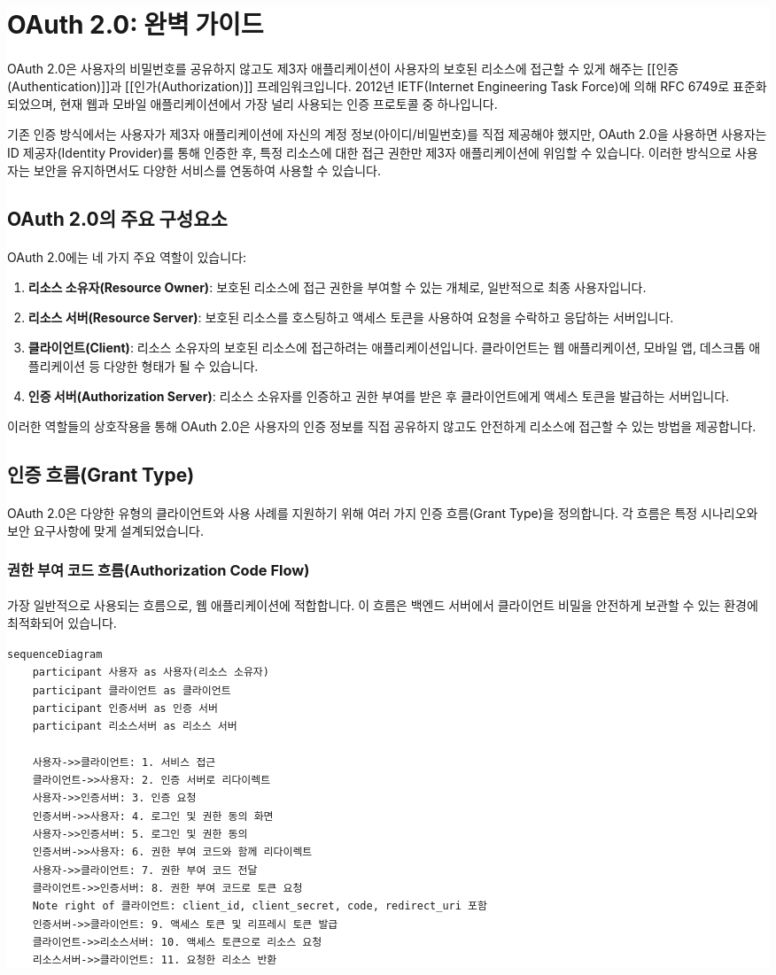 # OAuth 2.0: 완벽 가이드
OAuth 2.0은 사용자의 비밀번호를 공유하지 않고도 제3자 애플리케이션이 사용자의 보호된 리소스에 접근할 수 있게 해주는 [[인증(Authentication)]]과 [[인가(Authorization)]] 프레임워크입니다. 2012년 IETF(Internet Engineering Task Force)에 의해 RFC 6749로 표준화되었으며, 현재 웹과 모바일 애플리케이션에서 가장 널리 사용되는 인증 프로토콜 중 하나입니다.

기존 인증 방식에서는 사용자가 제3자 애플리케이션에 자신의 계정 정보(아이디/비밀번호)를 직접 제공해야 했지만, OAuth 2.0을 사용하면 사용자는 ID 제공자(Identity Provider)를 통해 인증한 후, 특정 리소스에 대한 접근 권한만 제3자 애플리케이션에 위임할 수 있습니다. 이러한 방식으로 사용자는 보안을 유지하면서도 다양한 서비스를 연동하여 사용할 수 있습니다.

## OAuth 2.0의 주요 구성요소

OAuth 2.0에는 네 가지 주요 역할이 있습니다:

1. **리소스 소유자(Resource Owner)**: 보호된 리소스에 접근 권한을 부여할 수 있는 개체로, 일반적으로 최종 사용자입니다.
    
2. **리소스 서버(Resource Server)**: 보호된 리소스를 호스팅하고 액세스 토큰을 사용하여 요청을 수락하고 응답하는 서버입니다.
    
3. **클라이언트(Client)**: 리소스 소유자의 보호된 리소스에 접근하려는 애플리케이션입니다. 클라이언트는 웹 애플리케이션, 모바일 앱, 데스크톱 애플리케이션 등 다양한 형태가 될 수 있습니다.
    
4. **인증 서버(Authorization Server)**: 리소스 소유자를 인증하고 권한 부여를 받은 후 클라이언트에게 액세스 토큰을 발급하는 서버입니다.
    

이러한 역할들의 상호작용을 통해 OAuth 2.0은 사용자의 인증 정보를 직접 공유하지 않고도 안전하게 리소스에 접근할 수 있는 방법을 제공합니다.

## 인증 흐름(Grant Type)

OAuth 2.0은 다양한 유형의 클라이언트와 사용 사례를 지원하기 위해 여러 가지 인증 흐름(Grant Type)을 정의합니다. 각 흐름은 특정 시나리오와 보안 요구사항에 맞게 설계되었습니다.

### 권한 부여 코드 흐름(Authorization Code Flow)

가장 일반적으로 사용되는 흐름으로, 웹 애플리케이션에 적합합니다. 이 흐름은 백엔드 서버에서 클라이언트 비밀을 안전하게 보관할 수 있는 환경에 최적화되어 있습니다.

```mermaid
sequenceDiagram
    participant 사용자 as 사용자(리소스 소유자)
    participant 클라이언트 as 클라이언트
    participant 인증서버 as 인증 서버
    participant 리소스서버 as 리소스 서버
    
    사용자->>클라이언트: 1. 서비스 접근
    클라이언트->>사용자: 2. 인증 서버로 리다이렉트
    사용자->>인증서버: 3. 인증 요청
    인증서버->>사용자: 4. 로그인 및 권한 동의 화면
    사용자->>인증서버: 5. 로그인 및 권한 동의
    인증서버->>사용자: 6. 권한 부여 코드와 함께 리다이렉트
    사용자->>클라이언트: 7. 권한 부여 코드 전달
    클라이언트->>인증서버: 8. 권한 부여 코드로 토큰 요청
    Note right of 클라이언트: client_id, client_secret, code, redirect_uri 포함
    인증서버->>클라이언트: 9. 액세스 토큰 및 리프레시 토큰 발급
    클라이언트->>리소스서버: 10. 액세스 토큰으로 리소스 요청
    리소스서버->>클라이언트: 11. 요청한 리소스 반환
```

